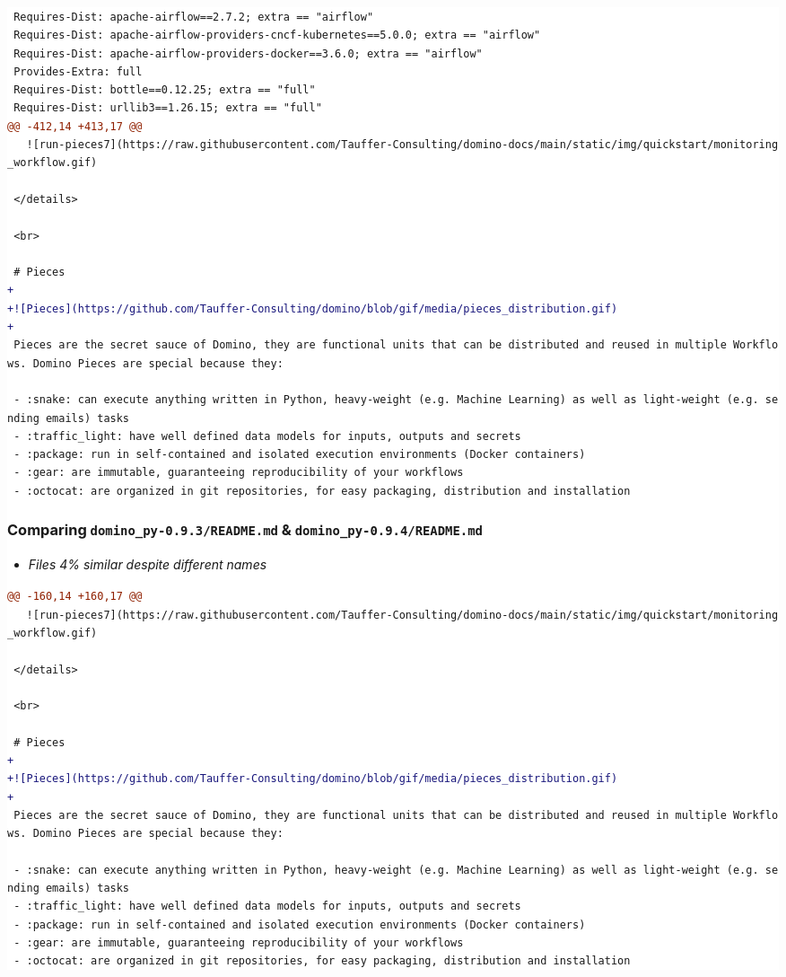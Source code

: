 ```diff
 Requires-Dist: apache-airflow==2.7.2; extra == "airflow"
 Requires-Dist: apache-airflow-providers-cncf-kubernetes==5.0.0; extra == "airflow"
 Requires-Dist: apache-airflow-providers-docker==3.6.0; extra == "airflow"
 Provides-Extra: full
 Requires-Dist: bottle==0.12.25; extra == "full"
 Requires-Dist: urllib3==1.26.15; extra == "full"
@@ -412,14 +413,17 @@
   ![run-pieces7](https://raw.githubusercontent.com/Tauffer-Consulting/domino-docs/main/static/img/quickstart/monitoring_workflow.gif)
 
 </details>
 
 <br>
 
 # Pieces
+
+![Pieces](https://github.com/Tauffer-Consulting/domino/blob/gif/media/pieces_distribution.gif)
+
 Pieces are the secret sauce of Domino, they are functional units that can be distributed and reused in multiple Workflows. Domino Pieces are special because they:
 
 - :snake: can execute anything written in Python, heavy-weight (e.g. Machine Learning) as well as light-weight (e.g. sending emails) tasks
 - :traffic_light: have well defined data models for inputs, outputs and secrets
 - :package: run in self-contained and isolated execution environments (Docker containers)
 - :gear: are immutable, guaranteeing reproducibility of your workflows
 - :octocat: are organized in git repositories, for easy packaging, distribution and installation
```

### Comparing `domino_py-0.9.3/README.md` & `domino_py-0.9.4/README.md`

 * *Files 4% similar despite different names*

```diff
@@ -160,14 +160,17 @@
   ![run-pieces7](https://raw.githubusercontent.com/Tauffer-Consulting/domino-docs/main/static/img/quickstart/monitoring_workflow.gif)
 
 </details>
 
 <br>
 
 # Pieces
+
+![Pieces](https://github.com/Tauffer-Consulting/domino/blob/gif/media/pieces_distribution.gif)
+
 Pieces are the secret sauce of Domino, they are functional units that can be distributed and reused in multiple Workflows. Domino Pieces are special because they:
 
 - :snake: can execute anything written in Python, heavy-weight (e.g. Machine Learning) as well as light-weight (e.g. sending emails) tasks
 - :traffic_light: have well defined data models for inputs, outputs and secrets
 - :package: run in self-contained and isolated execution environments (Docker containers)
 - :gear: are immutable, guaranteeing reproducibility of your workflows
 - :octocat: are organized in git repositories, for easy packaging, distribution and installation
```
